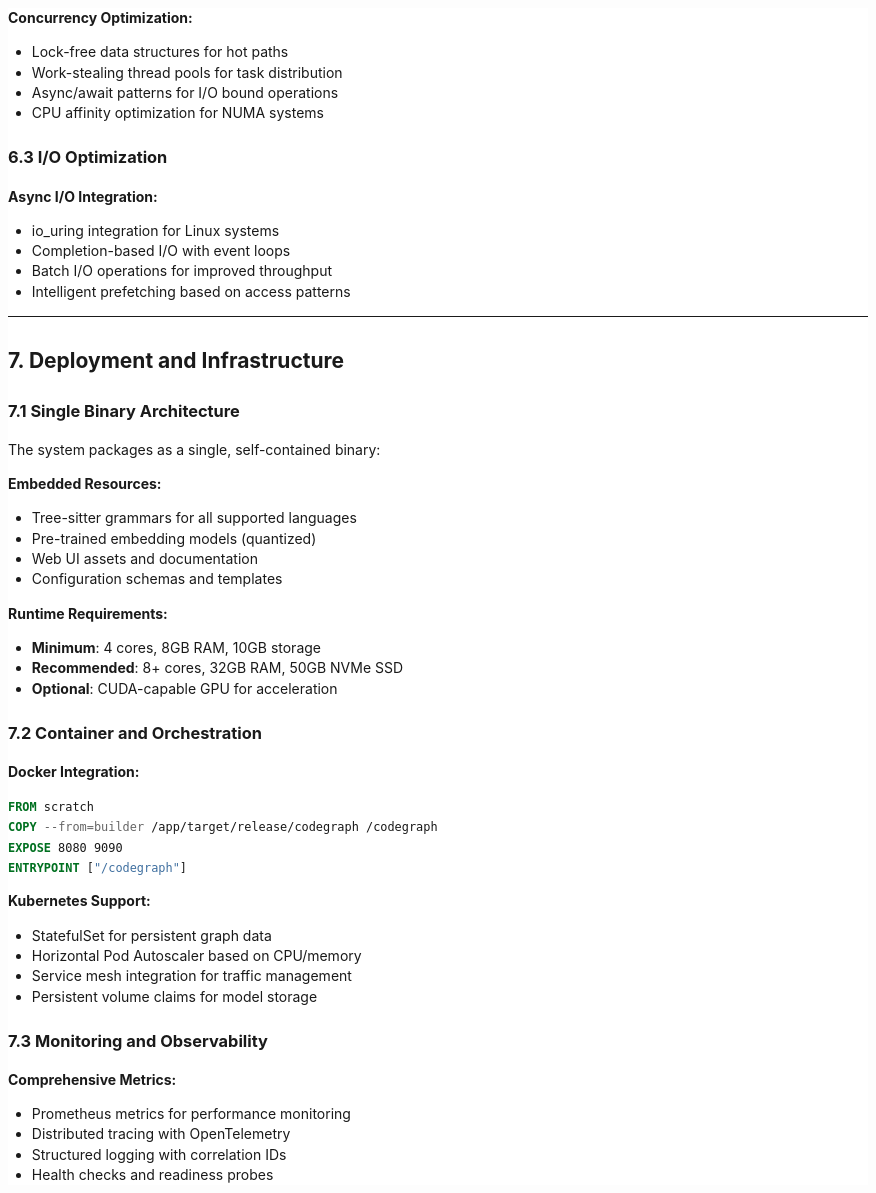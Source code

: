 **Concurrency Optimization:**
- Lock-free data structures for hot paths
- Work-stealing thread pools for task distribution
- Async/await patterns for I/O bound operations
- CPU affinity optimization for NUMA systems

### 6.3 I/O Optimization

**Async I/O Integration:**
- io_uring integration for Linux systems
- Completion-based I/O with event loops
- Batch I/O operations for improved throughput
- Intelligent prefetching based on access patterns

---

## 7. Deployment and Infrastructure

### 7.1 Single Binary Architecture

The system packages as a single, self-contained binary:

**Embedded Resources:**
- Tree-sitter grammars for all supported languages
- Pre-trained embedding models (quantized)
- Web UI assets and documentation
- Configuration schemas and templates

**Runtime Requirements:**
- **Minimum**: 4 cores, 8GB RAM, 10GB storage
- **Recommended**: 8+ cores, 32GB RAM, 50GB NVMe SSD
- **Optional**: CUDA-capable GPU for acceleration

### 7.2 Container and Orchestration

**Docker Integration:**
```dockerfile
FROM scratch
COPY --from=builder /app/target/release/codegraph /codegraph
EXPOSE 8080 9090
ENTRYPOINT ["/codegraph"]
```

**Kubernetes Support:**
- StatefulSet for persistent graph data
- Horizontal Pod Autoscaler based on CPU/memory
- Service mesh integration for traffic management
- Persistent volume claims for model storage

### 7.3 Monitoring and Observability

**Comprehensive Metrics:**
- Prometheus metrics for performance monitoring
- Distributed tracing with OpenTelemetry
- Structured logging with correlation IDs
- Health checks and readiness probes
